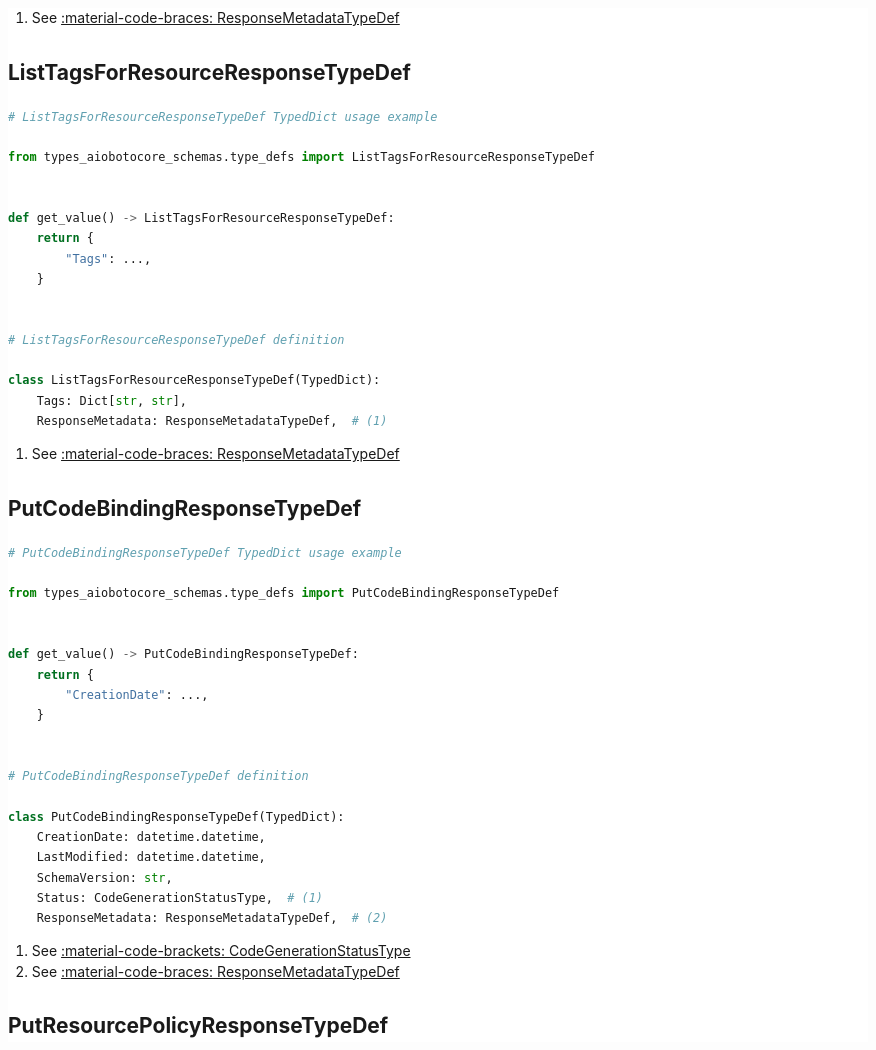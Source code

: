 1. See [:material-code-braces: ResponseMetadataTypeDef](./type_defs.md#responsemetadatatypedef)

## ListTagsForResourceResponseTypeDef

```python
# ListTagsForResourceResponseTypeDef TypedDict usage example

from types_aiobotocore_schemas.type_defs import ListTagsForResourceResponseTypeDef


def get_value() -> ListTagsForResourceResponseTypeDef:
    return {
        "Tags": ...,
    }


# ListTagsForResourceResponseTypeDef definition

class ListTagsForResourceResponseTypeDef(TypedDict):
    Tags: Dict[str, str],
    ResponseMetadata: ResponseMetadataTypeDef,  # (1)
```

1. See [:material-code-braces: ResponseMetadataTypeDef](./type_defs.md#responsemetadatatypedef)

## PutCodeBindingResponseTypeDef

```python
# PutCodeBindingResponseTypeDef TypedDict usage example

from types_aiobotocore_schemas.type_defs import PutCodeBindingResponseTypeDef


def get_value() -> PutCodeBindingResponseTypeDef:
    return {
        "CreationDate": ...,
    }


# PutCodeBindingResponseTypeDef definition

class PutCodeBindingResponseTypeDef(TypedDict):
    CreationDate: datetime.datetime,
    LastModified: datetime.datetime,
    SchemaVersion: str,
    Status: CodeGenerationStatusType,  # (1)
    ResponseMetadata: ResponseMetadataTypeDef,  # (2)
```

1. See [:material-code-brackets: CodeGenerationStatusType](./literals.md#codegenerationstatustype)
2. See [:material-code-braces: ResponseMetadataTypeDef](./type_defs.md#responsemetadatatypedef)

## PutResourcePolicyResponseTypeDef
